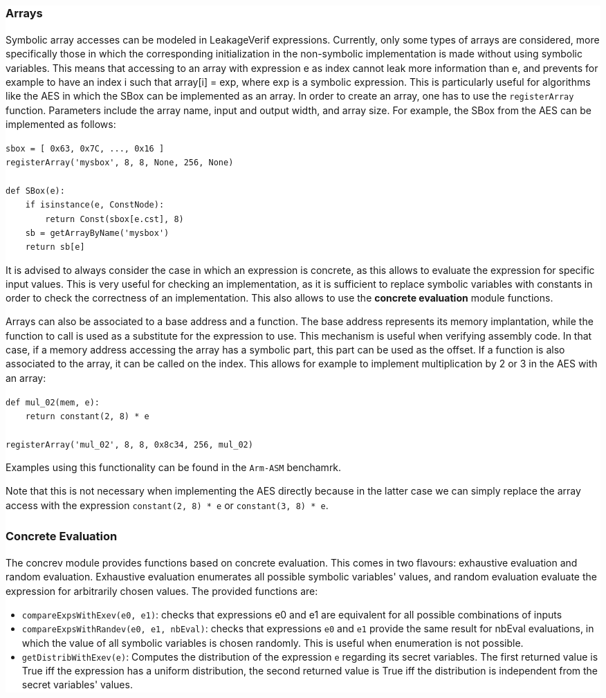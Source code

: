 ### Arrays

Symbolic array accesses can be modeled in LeakageVerif expressions. Currently, only some types of arrays are considered, more specifically those in which the corresponding initialization in the non-symbolic implementation is made without using symbolic variables. This means that accessing to an array with expression e as index cannot leak more information than e, and prevents for example to have an index i such that array[i] = exp, where exp is a symbolic expression. This is particularly useful for algorithms like the AES in which the SBox can be implemented as an array. In order to create an array, one has to use the `registerArray` function. Parameters include the array name, input and output width, and array size. For example, the SBox from the AES can be implemented as follows:
```
sbox = [ 0x63, 0x7C, ..., 0x16 ]
registerArray('mysbox', 8, 8, None, 256, None)

def SBox(e):
    if isinstance(e, ConstNode):
        return Const(sbox[e.cst], 8)
    sb = getArrayByName('mysbox')
    return sb[e]
```
It is advised to always consider the case in which an expression is concrete, as this allows to evaluate the expression for specific input values. This is very useful for checking an implementation, as it is sufficient to replace symbolic variables with constants in order to check the correctness of an implementation. This also allows to use the **concrete evaluation** module functions.

Arrays can also be associated to a base address and a function. The base address represents its memory implantation, while the function to call is used as a substitute for the expression to use. This mechanism is useful when verifying assembly code. In that case, if a memory address accessing the array has a symbolic part, this part can be used as the offset. If a function is also associated to the array, it can be called on the index. This allows for example to implement multiplication by 2 or 3 in the AES with an array:
```
def mul_02(mem, e):
    return constant(2, 8) * e

registerArray('mul_02', 8, 8, 0x8c34, 256, mul_02)
```
Examples using this functionality can be found in the `Arm-ASM` benchamrk.

Note that this is not necessary when implementing the AES directly because in the latter case we can simply replace the array access with the expression `constant(2, 8) * e` or `constant(3, 8) * e`.
 


### Concrete Evaluation

The concrev module provides functions based on concrete evaluation. This comes in two flavours: exhaustive evaluation and random evaluation. Exhaustive evaluation enumerates all possible symbolic variables' values, and random evaluation evaluate the expression for arbitrarily chosen values. The provided functions are:

* `compareExpsWithExev(e0, e1)`: checks that expressions e0 and e1 are equivalent for all possible combinations of inputs
* `compareExpsWithRandev(e0, e1, nbEval)`: checks that expressions `e0` and `e1` provide the same result for nbEval evaluations, in which the value of all symbolic variables is chosen randomly. This is useful when enumeration is not possible.
* `getDistribWithExev(e)`: Computes the distribution of the expression `e` regarding its secret variables. The first returned value is True iff the expression has a uniform distribution, the second returned value is True iff the distribution is independent from the secret variables' values.
